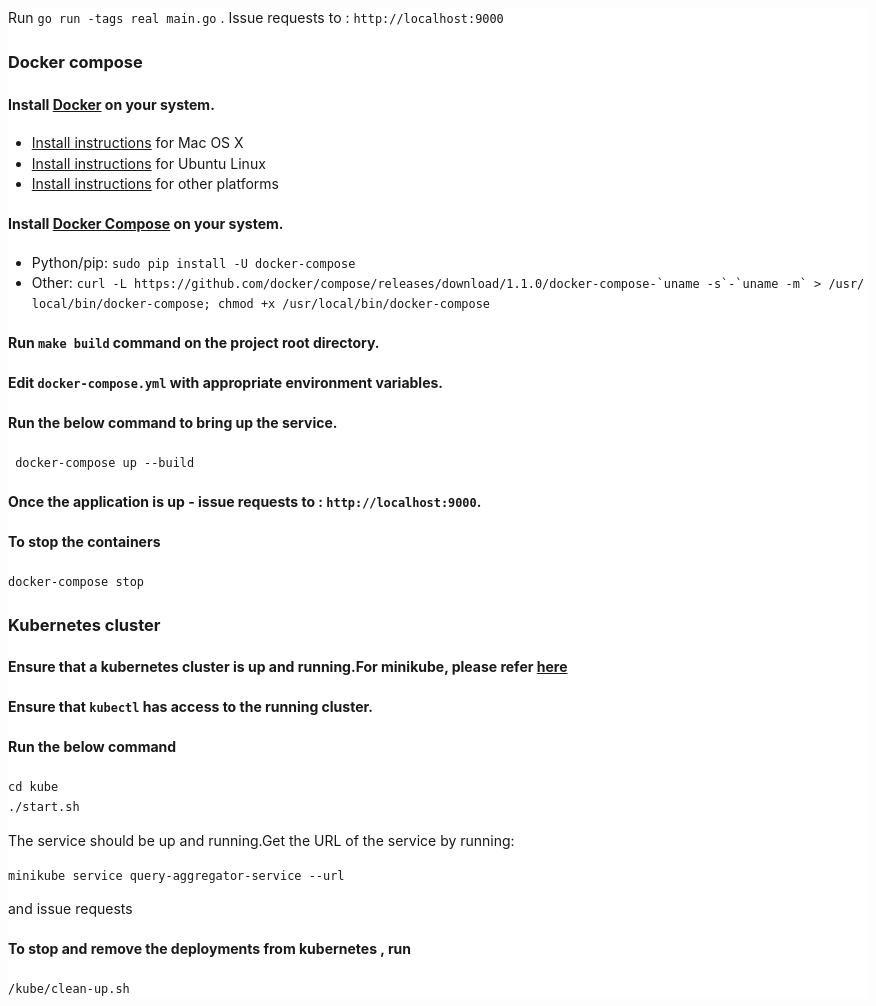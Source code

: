 Run `go run -tags real main.go` . Issue requests to : `http://localhost:9000`

### Docker compose
#### Install [Docker](https://www.docker.com/) on your system.

* [Install instructions](https://docs.docker.com/installation/mac/) for Mac OS X
* [Install instructions](https://docs.docker.com/installation/ubuntulinux/) for Ubuntu Linux
* [Install instructions](https://docs.docker.com/installation/) for other platforms

#### Install [Docker Compose](http://docs.docker.com/compose/) on your system.

* Python/pip: `sudo pip install -U docker-compose`
* Other: ``curl -L https://github.com/docker/compose/releases/download/1.1.0/docker-compose-`uname -s`-`uname -m` > /usr/local/bin/docker-compose; chmod +x /usr/local/bin/docker-compose``

#### Run `make build` command on the project root directory.

#### Edit `docker-compose.yml` with appropriate environment variables.

#### Run the below command to bring up the service.
```
 docker-compose up --build
```
#### Once the application is up - issue requests to : `http://localhost:9000`.

#### To stop the containers
 ```
docker-compose stop
```
### Kubernetes cluster

#### Ensure that a kubernetes cluster is up and running.For minikube, please refer [here](https://minikube.sigs.k8s.io/docs/start/)

####  Ensure that `kubectl` has access to the running cluster.

####  Run the below command
```
cd kube
./start.sh
```

The service should be up and running.Get the URL of the service by running:
```
minikube service query-aggregator-service --url
```
and issue requests
#### To stop and remove the deployments from kubernetes , run 
```
/kube/clean-up.sh
```
